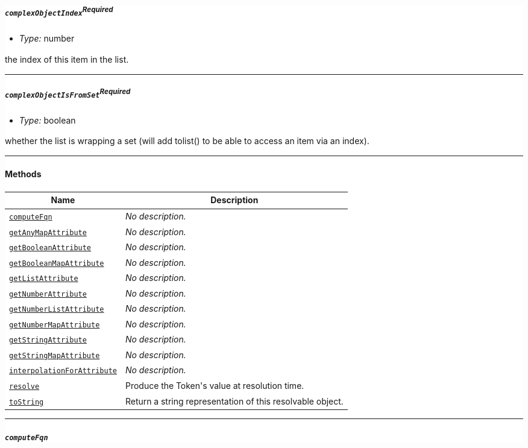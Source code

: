 ##### `complexObjectIndex`<sup>Required</sup> <a name="complexObjectIndex" id="rhizo-co-terraform-provider-oci.dataOciVnMonitoringPathAnalyzerTest.DataOciVnMonitoringPathAnalyzerTestProtocolParametersOutputReference.Initializer.parameter.complexObjectIndex"></a>

- *Type:* number

the index of this item in the list.

---

##### `complexObjectIsFromSet`<sup>Required</sup> <a name="complexObjectIsFromSet" id="rhizo-co-terraform-provider-oci.dataOciVnMonitoringPathAnalyzerTest.DataOciVnMonitoringPathAnalyzerTestProtocolParametersOutputReference.Initializer.parameter.complexObjectIsFromSet"></a>

- *Type:* boolean

whether the list is wrapping a set (will add tolist() to be able to access an item via an index).

---

#### Methods <a name="Methods" id="Methods"></a>

| **Name** | **Description** |
| --- | --- |
| <code><a href="#rhizo-co-terraform-provider-oci.dataOciVnMonitoringPathAnalyzerTest.DataOciVnMonitoringPathAnalyzerTestProtocolParametersOutputReference.computeFqn">computeFqn</a></code> | *No description.* |
| <code><a href="#rhizo-co-terraform-provider-oci.dataOciVnMonitoringPathAnalyzerTest.DataOciVnMonitoringPathAnalyzerTestProtocolParametersOutputReference.getAnyMapAttribute">getAnyMapAttribute</a></code> | *No description.* |
| <code><a href="#rhizo-co-terraform-provider-oci.dataOciVnMonitoringPathAnalyzerTest.DataOciVnMonitoringPathAnalyzerTestProtocolParametersOutputReference.getBooleanAttribute">getBooleanAttribute</a></code> | *No description.* |
| <code><a href="#rhizo-co-terraform-provider-oci.dataOciVnMonitoringPathAnalyzerTest.DataOciVnMonitoringPathAnalyzerTestProtocolParametersOutputReference.getBooleanMapAttribute">getBooleanMapAttribute</a></code> | *No description.* |
| <code><a href="#rhizo-co-terraform-provider-oci.dataOciVnMonitoringPathAnalyzerTest.DataOciVnMonitoringPathAnalyzerTestProtocolParametersOutputReference.getListAttribute">getListAttribute</a></code> | *No description.* |
| <code><a href="#rhizo-co-terraform-provider-oci.dataOciVnMonitoringPathAnalyzerTest.DataOciVnMonitoringPathAnalyzerTestProtocolParametersOutputReference.getNumberAttribute">getNumberAttribute</a></code> | *No description.* |
| <code><a href="#rhizo-co-terraform-provider-oci.dataOciVnMonitoringPathAnalyzerTest.DataOciVnMonitoringPathAnalyzerTestProtocolParametersOutputReference.getNumberListAttribute">getNumberListAttribute</a></code> | *No description.* |
| <code><a href="#rhizo-co-terraform-provider-oci.dataOciVnMonitoringPathAnalyzerTest.DataOciVnMonitoringPathAnalyzerTestProtocolParametersOutputReference.getNumberMapAttribute">getNumberMapAttribute</a></code> | *No description.* |
| <code><a href="#rhizo-co-terraform-provider-oci.dataOciVnMonitoringPathAnalyzerTest.DataOciVnMonitoringPathAnalyzerTestProtocolParametersOutputReference.getStringAttribute">getStringAttribute</a></code> | *No description.* |
| <code><a href="#rhizo-co-terraform-provider-oci.dataOciVnMonitoringPathAnalyzerTest.DataOciVnMonitoringPathAnalyzerTestProtocolParametersOutputReference.getStringMapAttribute">getStringMapAttribute</a></code> | *No description.* |
| <code><a href="#rhizo-co-terraform-provider-oci.dataOciVnMonitoringPathAnalyzerTest.DataOciVnMonitoringPathAnalyzerTestProtocolParametersOutputReference.interpolationForAttribute">interpolationForAttribute</a></code> | *No description.* |
| <code><a href="#rhizo-co-terraform-provider-oci.dataOciVnMonitoringPathAnalyzerTest.DataOciVnMonitoringPathAnalyzerTestProtocolParametersOutputReference.resolve">resolve</a></code> | Produce the Token's value at resolution time. |
| <code><a href="#rhizo-co-terraform-provider-oci.dataOciVnMonitoringPathAnalyzerTest.DataOciVnMonitoringPathAnalyzerTestProtocolParametersOutputReference.toString">toString</a></code> | Return a string representation of this resolvable object. |

---

##### `computeFqn` <a name="computeFqn" id="rhizo-co-terraform-provider-oci.dataOciVnMonitoringPathAnalyzerTest.DataOciVnMonitoringPathAnalyzerTestProtocolParametersOutputReference.computeFqn"></a>
